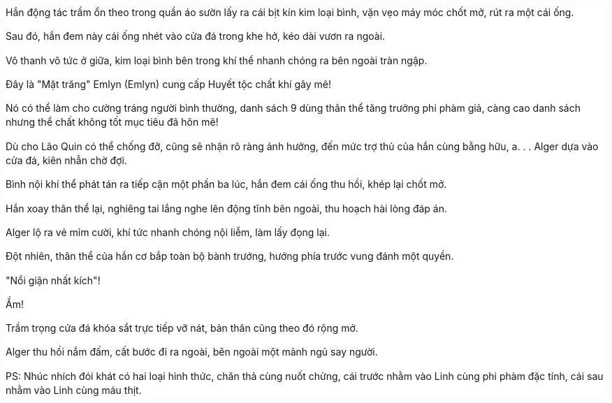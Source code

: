 Hắn động tác trầm ổn theo trong quần áo sườn lấy ra cái bịt kín kim loại bình, vặn vẹo máy móc chốt mở, rút ra một cái ống.

Sau đó, hắn đem này cái ống nhét vào cửa đá trong khe hở, kéo dài vươn ra ngoài.

Vô thanh vô tức ở giữa, kim loại bình bên trong khí thể nhanh chóng ra bên ngoài tràn ngập.

Đây là "Mặt trăng" Emlyn (Emlyn) cung cấp Huyết tộc chất khí gây mê!

Nó có thể làm cho cường tráng người bình thường, danh sách 9 dùng thân thể tăng trưởng phi phàm giả, càng cao danh sách nhưng thể chất không tốt mục tiêu đã hôn mê!

Dù cho Lão Quin có thể chống đỡ, cũng sẽ nhận rõ ràng ảnh hưởng, đến mức trợ thủ của hắn cùng bằng hữu, a. . . Alger dựa vào cửa đá, kiên nhẫn chờ đợi.

Bình nội khí thể phát tán ra tiếp cận một phần ba lúc, hắn đem cái ống thu hồi, khép lại chốt mở.

Hắn xoay thân thể lại, nghiêng tai lắng nghe lên động tĩnh bên ngoài, thu hoạch hài lòng đáp án.

Alger lộ ra vẻ mỉm cười, khí tức nhanh chóng nội liễm, làm lấy đọng lại.

Đột nhiên, thân thể của hắn cơ bắp toàn bộ bành trướng, hướng phía trước vung đánh một quyền.

"Nổi giận nhất kích"!

Ầm!

Trầm trọng cửa đá khóa sắt trực tiếp vỡ nát, bản thân cũng theo đó rộng mở.

Alger thu hồi nắm đấm, cất bước đi ra ngoài, bên ngoài một mảnh ngủ say người.

PS: Nhúc nhích đói khát có hai loại hình thức, chăn thả cùng nuốt chửng, cái trước nhằm vào Linh cùng phi phàm đặc tính, cái sau nhằm vào Linh cùng máu thịt.
